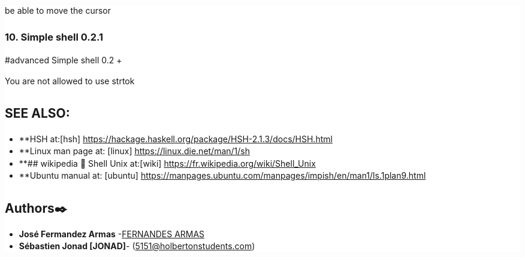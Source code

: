be able to move the cursor


### 10. Simple shell 0.2.1
#advanced
Simple shell 0.2 +

You are not allowed to use strtok



## SEE ALSO:

* **HSH at:[hsh] https://hackage.haskell.org/package/HSH-2.1.3/docs/HSH.html
* **Linux man page at: [linux]  https://linux.die.net/man/1/sh
* **## wikipedia 📖  Shell Unix at:[wiki] https://fr.wikipedia.org/wiki/Shell_Unix
* **Ubuntu manual at: [ubuntu] https://manpages.ubuntu.com/manpages/impish/en/man1/ls.1plan9.html



## Authors✒️ 

* **José Fermandez Armas** -[FERNANDES ARMAS](4990@holbertonstudents.com)
* **Sébastien Jonad [JONAD]**- (5151@holbertonstudents.com)



